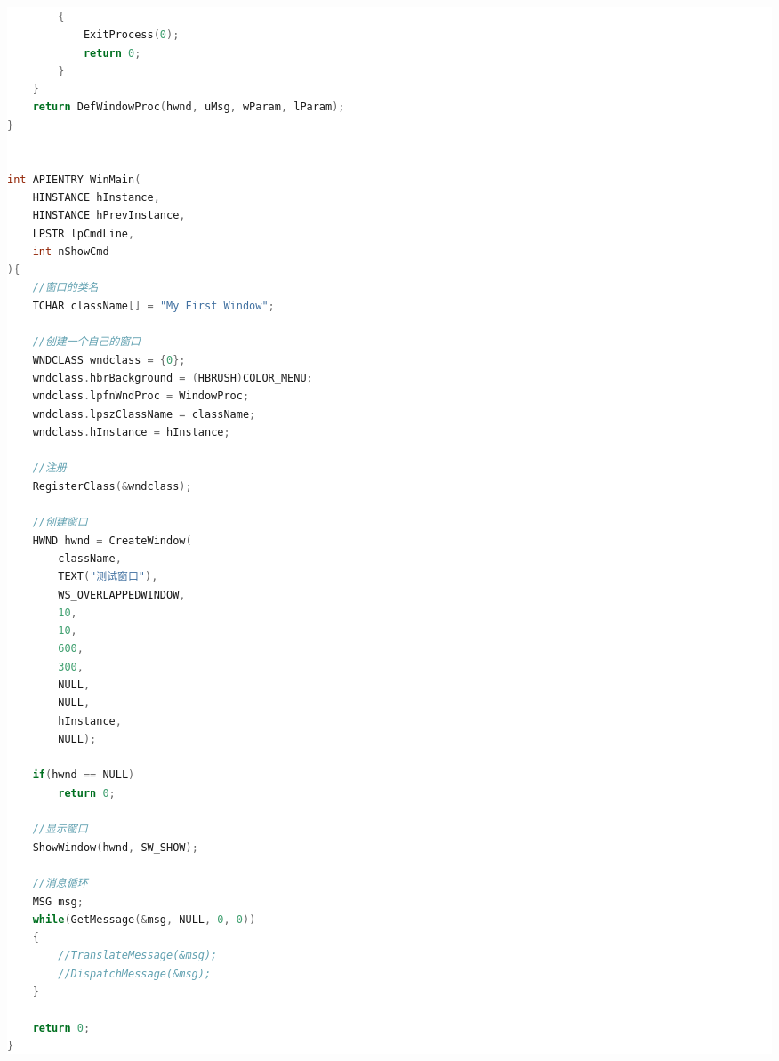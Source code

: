 ```c
		{
			ExitProcess(0);
			return 0;
		}
	}
	return DefWindowProc(hwnd, uMsg, wParam, lParam);
}


int APIENTRY WinMain(
	HINSTANCE hInstance,
	HINSTANCE hPrevInstance,
	LPSTR lpCmdLine,
	int nShowCmd
){
	//窗口的类名
	TCHAR className[] = "My First Window";

	//创建一个自己的窗口
	WNDCLASS wndclass = {0};
	wndclass.hbrBackground = (HBRUSH)COLOR_MENU;
	wndclass.lpfnWndProc = WindowProc;
	wndclass.lpszClassName = className;
	wndclass.hInstance = hInstance;

	//注册
	RegisterClass(&wndclass);

	//创建窗口
	HWND hwnd = CreateWindow(
		className,
		TEXT("测试窗口"),
		WS_OVERLAPPEDWINDOW,
		10,
		10,
		600,
		300,
		NULL,
		NULL,
		hInstance,
		NULL);
	
	if(hwnd == NULL)
		return 0;
	
	//显示窗口
	ShowWindow(hwnd, SW_SHOW);
	
	//消息循环
	MSG msg;
	while(GetMessage(&msg, NULL, 0, 0))
	{
		//TranslateMessage(&msg);
		//DispatchMessage(&msg);
	}
	
	return 0;
}
```
